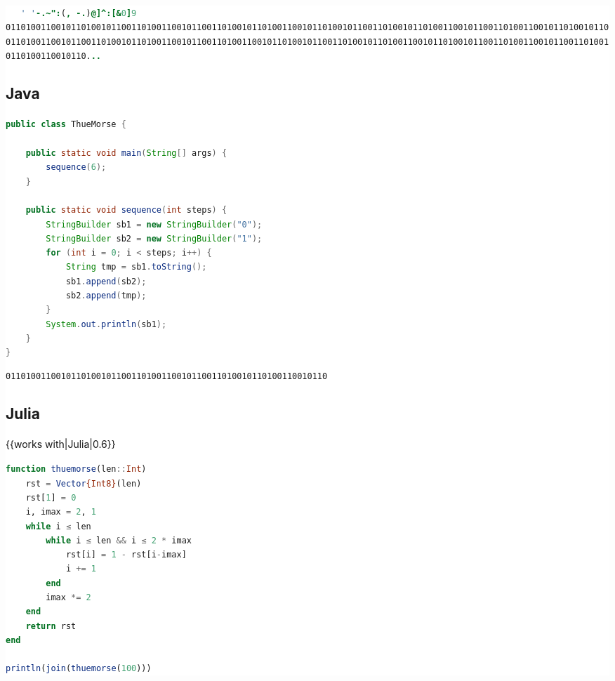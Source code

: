 
```J
   ' '-.~":(, -.)@]^:[&0]9
0110100110010110100101100110100110010110011010010110100110010110100101100110100101101001100101100110100110010110100101100110100110010110011010010110100110010110011010011001011010010110011010010110100110010110100101100110100110010110011010010110100110010110...
```



## Java


```java
public class ThueMorse {

    public static void main(String[] args) {
        sequence(6);
    }

    public static void sequence(int steps) {
        StringBuilder sb1 = new StringBuilder("0");
        StringBuilder sb2 = new StringBuilder("1");
        for (int i = 0; i < steps; i++) {
            String tmp = sb1.toString();
            sb1.append(sb2);
            sb2.append(tmp);
        }
        System.out.println(sb1);
    }
}
```


```txt
0110100110010110100101100110100110010110011010010110100110010110
```



## Julia

{{works with|Julia|0.6}}


```julia
function thuemorse(len::Int)
    rst = Vector{Int8}(len)
    rst[1] = 0
    i, imax = 2, 1
    while i ≤ len
        while i ≤ len && i ≤ 2 * imax
            rst[i] = 1 - rst[i-imax]
            i += 1
        end
        imax *= 2
    end
    return rst
end

println(join(thuemorse(100)))
```
